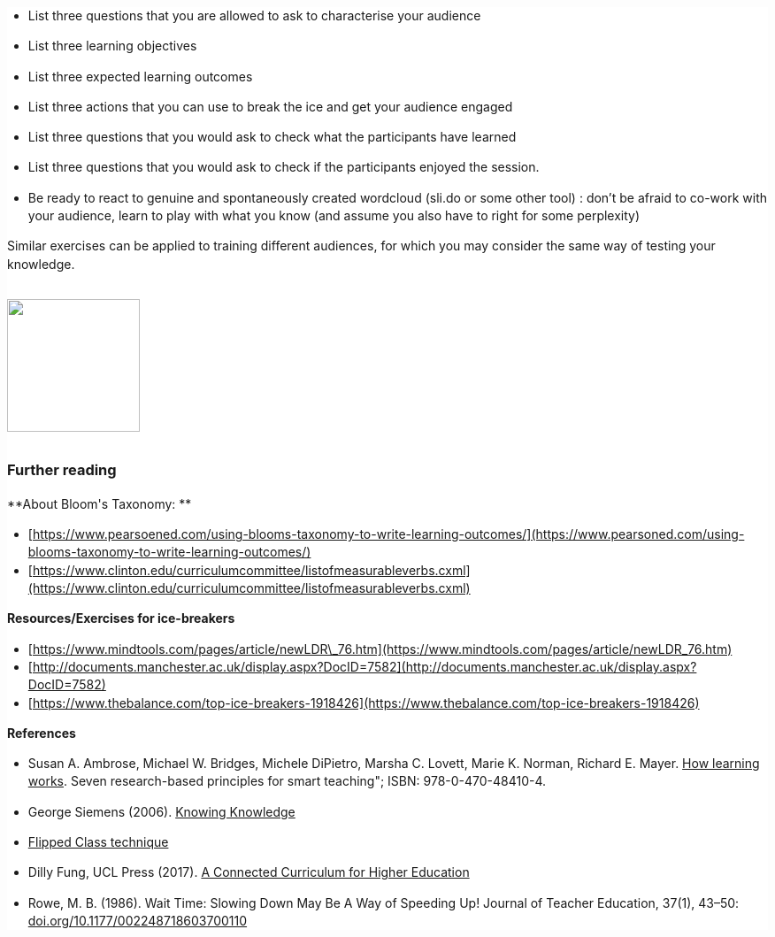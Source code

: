 * List three questions that you are allowed to ask to characterise your audience

* List three learning objectives

* List three expected learning outcomes

* List three actions that you can use to break the ice and get your audience engaged

* List three questions that you would ask to check what the participants have learned

* List three questions that you would ask to check if the participants enjoyed the session.

* Be ready to react to genuine and spontaneously created wordcloud \(sli.do or some other tool\) : don’t be afraid to co-work with your audience, learn to play with what you know \(and assume you also have to right for some perplexity\)

Similar exercises can be applied to training different audiences, for which you may consider the same way of testing your knowledge.

## <img src="/Images/Icons/magnifying_glass.png" width="150" height="150" />
### Further reading

**About Bloom's Taxonomy: **

* [https://www.pearsoened.com/using-blooms-taxonomy-to-write-learning-outcomes/](https://www.pearsoned.com/using-blooms-taxonomy-to-write-learning-outcomes/)
* [https://www.clinton.edu/curriculumcommittee/listofmeasurableverbs.cxml](https://www.clinton.edu/curriculumcommittee/listofmeasurableverbs.cxml)

**Resources/Exercises for ice-breakers**

* [https://www.mindtools.com/pages/article/newLDR\_76.htm](https://www.mindtools.com/pages/article/newLDR_76.htm)
* [http://documents.manchester.ac.uk/display.aspx?DocID=7582](http://documents.manchester.ac.uk/display.aspx?DocID=7582)
* [https://www.thebalance.com/top-ice-breakers-1918426](https://www.thebalance.com/top-ice-breakers-1918426)

**References**

* Susan A. Ambrose, Michael W. Bridges, Michele DiPietro, Marsha C. Lovett, Marie K. Norman, Richard E. Mayer. [How learning works](http://bit.ly/2El88Im). Seven research-based principles for smart teaching";  ISBN: 978-0-470-48410-4.  

* George Siemens \(2006\). [Knowing Knowledge](http://www.elearnspace.org/KnowingKnowledge_LowRes.pdf)

* [Flipped Class technique](https://thesecondprinciple.com/teaching-essentials/models-of-teaching/the-flipped-classroom/)

* Dilly Fung, UCL Press \(2017\). [A Connected Curriculum for Higher Education](http://www.ucl.ac.uk/ucl-press/browse-books/a-connected-curriculum-for-higher-education)

* Rowe, M. B. \(1986\). Wait Time: Slowing Down May Be A Way of Speeding Up! Journal of Teacher Education, 37\(1\), 43–50: [doi.org/10.1177/002248718603700110](https://doi.org/10.1177/002248718603700110)
